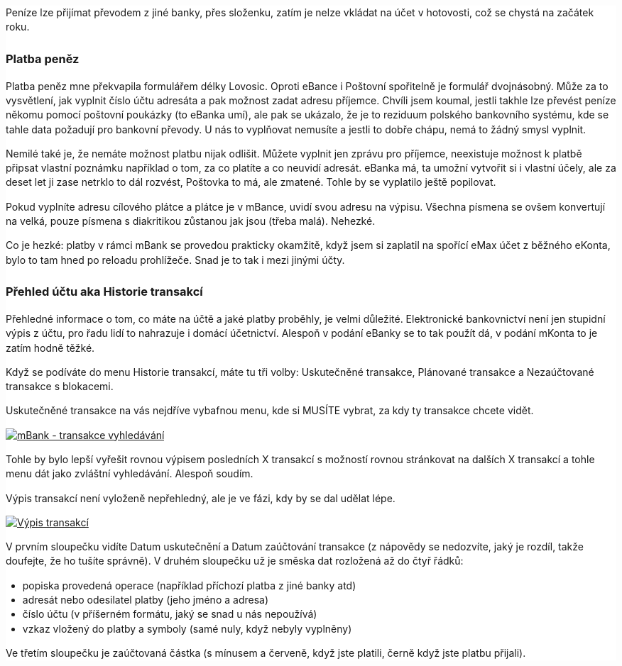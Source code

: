 Peníze lze přijímat převodem z jiné banky, přes složenku, zatím je nelze vkládat na účet v hotovosti, což se chystá na začátek roku. 

<h3>Platba peněz</h3>

Platba peněz mne překvapila formulářem délky Lovosic. Oproti eBance i Poštovní spořitelně je formulář dvojnásobný.  Může za to vysvětlení, jak vyplnit číslo účtu adresáta a pak možnost zadat adresu příjemce. Chvíli jsem koumal, jestli takhle lze převést peníze někomu pomocí poštovní poukázky (to eBanka umí), ale pak se ukázalo, že je to reziduum polského bankovního systému, kde se tahle data požadují pro bankovní převody. U nás to vyplňovat nemusíte a jestli to dobře chápu, nemá to žádný smysl vyplnit. 

Nemilé také je, že nemáte možnost platbu nijak odlišit. Můžete vyplnit jen zprávu pro příjemce, neexistuje možnost k platbě připsat vlastní poznámku například o tom, za co platíte a co neuvidí adresát. eBanka má, ta umožní vytvořit si i vlastní účely, ale za deset let ji zase netrklo to dál rozvést, Poštovka to má, ale zmatené. Tohle by se vyplatilo ještě popilovat.

Pokud vyplníte adresu cílového plátce a plátce je v mBance, uvidí svou adresu na výpisu. Všechna písmena se ovšem konvertují na velká, pouze písmena s diakritikou zůstanou jak jsou (třeba malá). Nehezké. 

Co je hezké: platby v rámci mBank se provedou prakticky okamžitě, když jsem si zaplatil na spořící eMax účet z běžného eKonta, bylo to tam hned po reloadu prohlížeče. Snad je to tak i mezi jinými účty. 

<h3>Přehled účtu aka Historie transakcí</h3>

Přehledné informace o tom, co máte na účtě a jaké platby proběhly, je velmi důležité. Elektronické bankovnictví není jen stupidní výpis z účtu, pro řadu lidí to nahrazuje i domácí účetnictví. Alespoň v podání eBanky se to tak použít dá, v podání mKonta to je zatím hodně těžké. 

Když se podíváte do menu Historie transakcí, máte tu tři volby: Uskutečněné transakce, Plánované transakce a Nezaúčtované transakce s blokacemi. 

Uskutečněné transakce na vás nejdříve vybafnou menu, kde si MUSÍTE vybrat, za kdy ty transakce chcete vidět. 

<a href="http://www.marigold.cz/wp-content/mbank_vyhledavani.png"><img src="http://www.marigold.cz/wp-content/_mbank_vyhledavani.png" width="450" height="245" alt="mBank - transakce vyhledávání" title="mBank - transakce vyhledávání"  /></a>

Tohle by bylo lepší vyřešit rovnou výpisem posledních X transakcí s možností rovnou stránkovat na dalších X transakcí a tohle menu dát jako zvláštní vyhledávání. Alespoň soudím. 

Výpis transakcí není vyloženě nepřehledný, ale je ve fázi, kdy by se dal udělat lépe. 

<a href="http://www.marigold.cz/wp-content/mbank_vypis.png"><img src="http://www.marigold.cz/wp-content/_mbank_vypis.png" width="450" height="222" alt="Výpis transakcí" title="Výpis transakcí"  /></a>

V prvním sloupečku vidíte Datum uskutečnění a Datum zaúčtování transakce (z nápovědy se  nedozvíte, jaký je rozdíl, takže doufejte, že ho tušíte správně). V druhém sloupečku už je směska dat rozložená až do čtyř řádků: 
- popiska provedená operace (například příchozí platba z jiné banky atd)
- adresát nebo odesilatel platby (jeho jméno a adresa)
- číslo účtu (v příšerném formátu, jaký se snad u nás nepoužívá)
- vzkaz vložený do platby a symboly (samé nuly, když nebyly vyplněny)

Ve třetím sloupečku je zaúčtovaná částka (s mínusem a červeně, když jste platili, černě když jste platbu přijali).
